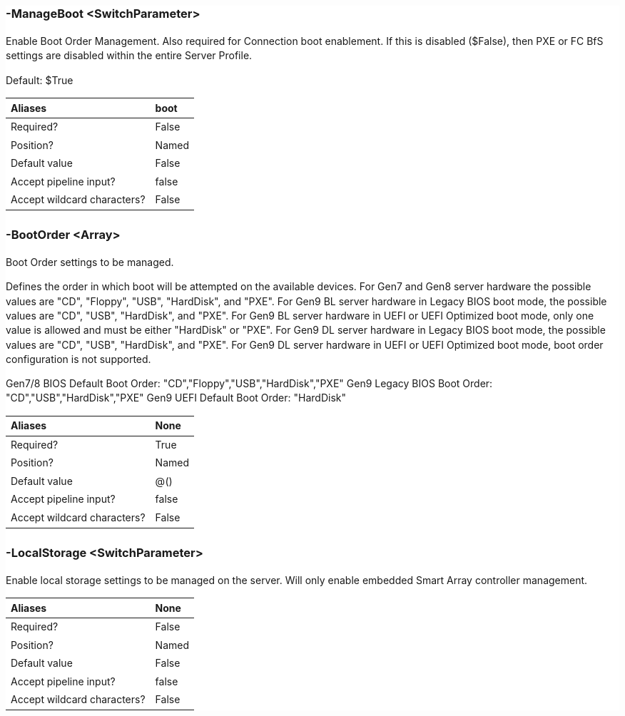 ### -ManageBoot &lt;SwitchParameter&gt;

Enable Boot Order Management.  Also required for Connection boot enablement.  If this is disabled ($False), then PXE or FC BfS settings are disabled within the entire Server Profile.

Default: $True

| Aliases | boot |
| :--- | :--- |
| Required? | False |
| Position? | Named |
| Default value | False |
| Accept pipeline input? | false |
| Accept wildcard characters? | False |

### -BootOrder &lt;Array&gt;

Boot Order settings to be managed.
          
Defines the order in which boot will be attempted on the available devices. For Gen7 and Gen8 server hardware the possible values are "CD", "Floppy", "USB", "HardDisk", and "PXE". For Gen9 BL server hardware in Legacy BIOS boot mode, the possible values are "CD", "USB", "HardDisk", and "PXE". For Gen9 BL server hardware in UEFI or UEFI Optimized boot mode, only one value is allowed and must be either "HardDisk" or "PXE". For Gen9 DL server hardware in Legacy BIOS boot mode, the possible values are "CD", "USB", "HardDisk", and "PXE". For Gen9 DL server hardware in UEFI or UEFI Optimized boot mode, boot order configuration is not supported.

Gen7/8 BIOS Default Boot Order: "CD","Floppy","USB","HardDisk","PXE"
Gen9 Legacy BIOS Boot Order: "CD","USB","HardDisk","PXE"
Gen9 UEFI Default Boot Order: "HardDisk"

| Aliases | None |
| :--- | :--- |
| Required? | True |
| Position? | Named |
| Default value | @() |
| Accept pipeline input? | false |
| Accept wildcard characters? | False |

### -LocalStorage &lt;SwitchParameter&gt;

Enable local storage settings to be managed on the server.  Will only enable embedded Smart Array controller management.

| Aliases | None |
| :--- | :--- |
| Required? | False |
| Position? | Named |
| Default value | False |
| Accept pipeline input? | false |
| Accept wildcard characters? | False |
